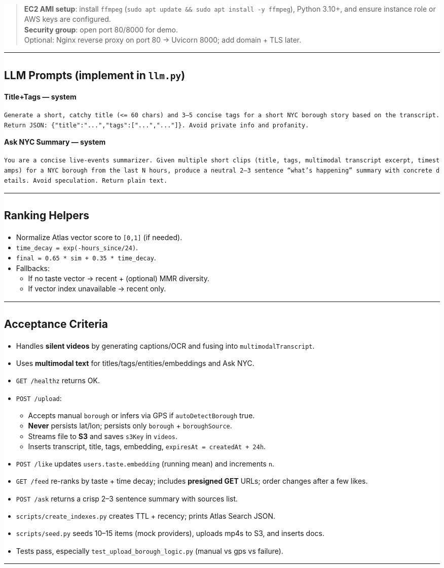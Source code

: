 > **EC2 AMI setup**: install `ffmpeg` (`sudo apt update && sudo apt install -y ffmpeg`), Python 3.10+, and ensure instance role or AWS keys are configured.  
> **Security group**: open port 80/8000 for demo.  
> Optional: Nginx reverse proxy on port 80 → Uvicorn 8000; add domain + TLS later.

---

## LLM Prompts (implement in `llm.py`)

**Title+Tags — system**
```
Generate a short, catchy title (<= 60 chars) and 3–5 concise tags for a short NYC borough story based on the transcript. Return JSON: {"title":"...","tags":["...","..."]}. Avoid private info and profanity.
```

**Ask NYC Summary — system**
```
You are a concise live-events summarizer. Given multiple short clips (title, tags, multimodal transcript excerpt, timestamps) for a NYC borough from the last N hours, produce a neutral 2–3 sentence “what’s happening” summary with concrete details. Avoid speculation. Return plain text.
```

---

## Ranking Helpers

- Normalize Atlas vector score to `[0,1]` (if needed).  
- `time_decay = exp(-hours_since/24)`.  
- `final = 0.65 * sim + 0.35 * time_decay`.  
- Fallbacks:
  - If no taste vector → recent + (optional) MMR diversity.
  - If vector index unavailable → recent only.

---

## Acceptance Criteria
- Handles **silent videos** by generating captions/OCR and fusing into `multimodalTranscript`.
- Uses **multimodal text** for titles/tags/entities/embeddings and Ask NYC.

- `GET /healthz` returns OK.
- `POST /upload`:
  - Accepts manual `borough` or infers via GPS if `autoDetectBorough` true.
  - **Never** persists lat/lon; persists only `borough` + `boroughSource`.
  - Streams file to **S3** and saves `s3Key` in `videos`.
  - Inserts transcript, title, tags, embedding, `expiresAt = createdAt + 24h`.
- `POST /like` updates `users.taste.embedding` (running mean) and increments `n`.
- `GET /feed` re-ranks by taste + time decay; includes **presigned GET** URLs; order changes after a few likes.
- `POST /ask` returns a crisp 2–3 sentence summary with sources list.
- `scripts/create_indexes.py` creates TTL + recency; prints Atlas Search JSON.
- `scripts/seed.py` seeds 10–15 items (mock providers), uploads mp4s to S3, and inserts docs.
- Tests pass, especially `test_upload_borough_logic.py` (manual vs gps vs failure).

---